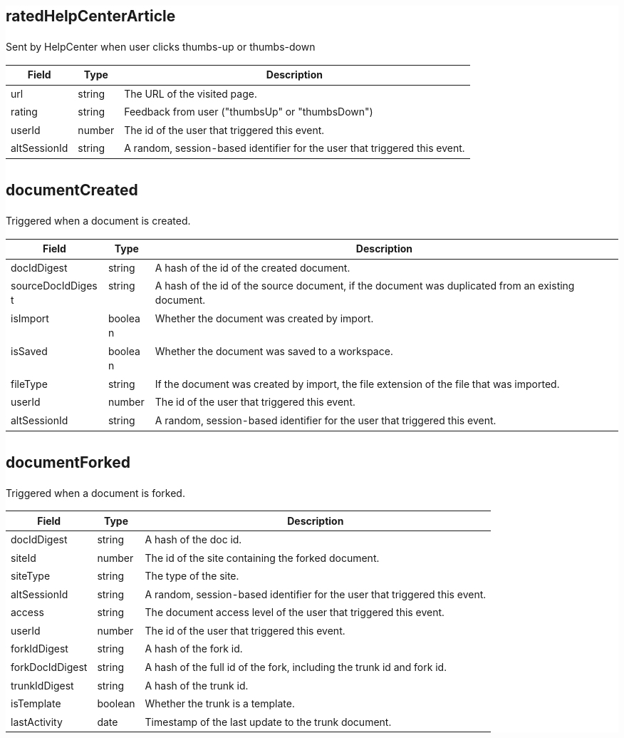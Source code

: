 ## ratedHelpCenterArticle
Sent by HelpCenter when user clicks thumbs-up or thumbs-down

| Field | Type | Description |
| ----- | ---- | ----------- |
| url | string | The URL of the visited page. |
| rating | string | Feedback from user ("thumbsUp" or "thumbsDown") |
| userId | number | The id of the user that triggered this event. |
| altSessionId | string | A random, session-based identifier for the user that triggered this event. |

## documentCreated
Triggered when a document is created.

| Field | Type | Description |
| ----- | ---- | ----------- |
| docIdDigest | string | A hash of the id of the created document. |
| sourceDocIdDigest | string | A hash of the id of the source document, if the document was duplicated from an existing document. |
| isImport | boolean | Whether the document was created by import. |
| isSaved | boolean | Whether the document was saved to a workspace. |
| fileType | string | If the document was created by import, the file extension of the file that was imported. |
| userId | number | The id of the user that triggered this event. |
| altSessionId | string | A random, session-based identifier for the user that triggered this event. |

## documentForked
Triggered when a document is forked.

| Field | Type | Description |
| ----- | ---- | ----------- |
| docIdDigest | string | A hash of the doc id. |
| siteId | number | The id of the site containing the forked document. |
| siteType | string | The type of the site. |
| altSessionId | string | A random, session-based identifier for the user that triggered this event. |
| access | string | The document access level of the user that triggered this event. |
| userId | number | The id of the user that triggered this event. |
| forkIdDigest | string | A hash of the fork id. |
| forkDocIdDigest | string | A hash of the full id of the fork, including the trunk id and fork id. |
| trunkIdDigest | string | A hash of the trunk id. |
| isTemplate | boolean | Whether the trunk is a template. |
| lastActivity | date | Timestamp of the last update to the trunk document. |
